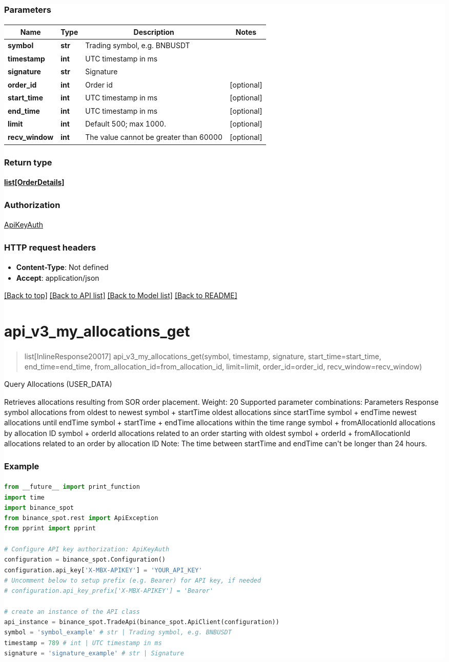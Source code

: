 ### Parameters

Name | Type | Description  | Notes
------------- | ------------- | ------------- | -------------
 **symbol** | **str**| Trading symbol, e.g. BNBUSDT | 
 **timestamp** | **int**| UTC timestamp in ms | 
 **signature** | **str**| Signature | 
 **order_id** | **int**| Order id | [optional] 
 **start_time** | **int**| UTC timestamp in ms | [optional] 
 **end_time** | **int**| UTC timestamp in ms | [optional] 
 **limit** | **int**| Default 500; max 1000. | [optional] 
 **recv_window** | **int**| The value cannot be greater than 60000 | [optional] 

### Return type

[**list[OrderDetails]**](OrderDetails.md)

### Authorization

[ApiKeyAuth](../README.md#ApiKeyAuth)

### HTTP request headers

 - **Content-Type**: Not defined
 - **Accept**: application/json

[[Back to top]](#) [[Back to API list]](../README.md#documentation-for-api-endpoints) [[Back to Model list]](../README.md#documentation-for-models) [[Back to README]](../README.md)

# **api_v3_my_allocations_get**
> list[InlineResponse20017] api_v3_my_allocations_get(symbol, timestamp, signature, start_time=start_time, end_time=end_time, from_allocation_id=from_allocation_id, limit=limit, order_id=order_id, recv_window=recv_window)

Query Allocations (USER_DATA)

Retrieves allocations resulting from SOR order placement.  Weight: 20  Supported parameter combinations: Parameters                            Response symbol                                allocations from oldest to newest symbol + startTime                    oldest allocations since startTime symbol + endTime                      newest allocations until endTime symbol + startTime + endTime          allocations within the time range symbol + fromAllocationId            allocations by allocation ID symbol + orderId                      allocations related to an order starting with oldest symbol + orderId + fromAllocationId  allocations related to an order by allocation ID  Note: The time between startTime and endTime can't be longer than 24 hours.

### Example
```python
from __future__ import print_function
import time
import binance_spot
from binance_spot.rest import ApiException
from pprint import pprint

# Configure API key authorization: ApiKeyAuth
configuration = binance_spot.Configuration()
configuration.api_key['X-MBX-APIKEY'] = 'YOUR_API_KEY'
# Uncomment below to setup prefix (e.g. Bearer) for API key, if needed
# configuration.api_key_prefix['X-MBX-APIKEY'] = 'Bearer'

# create an instance of the API class
api_instance = binance_spot.TradeApi(binance_spot.ApiClient(configuration))
symbol = 'symbol_example' # str | Trading symbol, e.g. BNBUSDT
timestamp = 789 # int | UTC timestamp in ms
signature = 'signature_example' # str | Signature
```